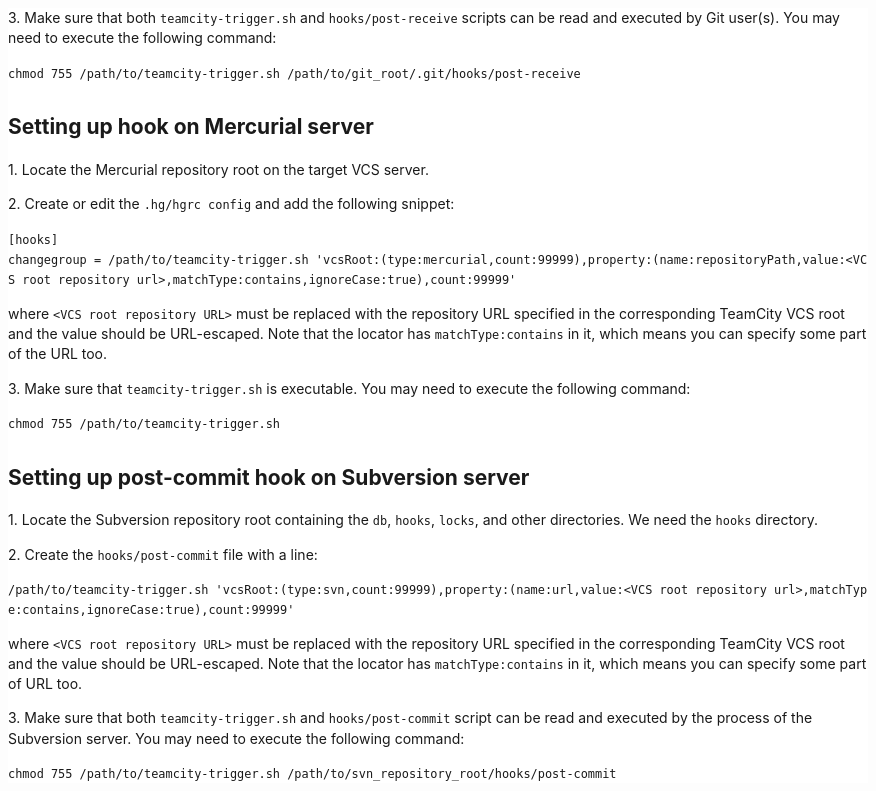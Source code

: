 3\. Make sure that both `teamcity-trigger.sh` and `hooks/post-receive` scripts can be read and executed by Git user(s). You may need to execute the following command:
    
```Shell
chmod 755 /path/to/teamcity-trigger.sh /path/to/git_root/.git/hooks/post-receive

```

## Setting up hook on Mercurial server

1\. Locate the Mercurial repository root on the target VCS server.

2\. Create or edit the `.hg/hgrc config` and add the following snippet:

```Shell
[hooks]
changegroup = /path/to/teamcity-trigger.sh 'vcsRoot:(type:mercurial,count:99999),property:(name:repositoryPath,value:<VCS root repository url>,matchType:contains,ignoreCase:true),count:99999'

```

where `<VCS root repository URL>` must be replaced with the repository URL specified in the corresponding TeamCity VCS root and the value should be URL-escaped. Note that the locator has `matchType:contains` in it, which means you can specify some part of the URL too.

3\. Make sure that `teamcity-trigger.sh` is executable. You may need to execute the following command:

```Shell
chmod 755 /path/to/teamcity-trigger.sh

```

## Setting up post-commit hook on Subversion server

1\. Locate the Subversion repository root containing the `db`, `hooks`, `locks`, and other directories. We need the `hooks` directory.

2\. Create the `hooks/post-commit` file with a line:

```Shell
/path/to/teamcity-trigger.sh 'vcsRoot:(type:svn,count:99999),property:(name:url,value:<VCS root repository url>,matchType:contains,ignoreCase:true),count:99999'
```

where `<VCS root repository URL>` must be replaced with the repository URL specified in the corresponding TeamCity VCS root and the value should be URL-escaped. Note that the locator has `matchType:contains` in it, which means you can specify some part of URL too.

 
3\. Make sure that both `teamcity-trigger.sh` and `hooks/post-commit` script can be read and executed by the process of the Subversion server. You may need to execute the following command:


```Shell
chmod 755 /path/to/teamcity-trigger.sh /path/to/svn_repository_root/hooks/post-commit

```


[//]: # (title: Configuring VCS Post-Commit Hooks for TeamCity)
[//]: # (auxiliary-id: Configuring VCS Post-Commit Hooks for TeamCity)